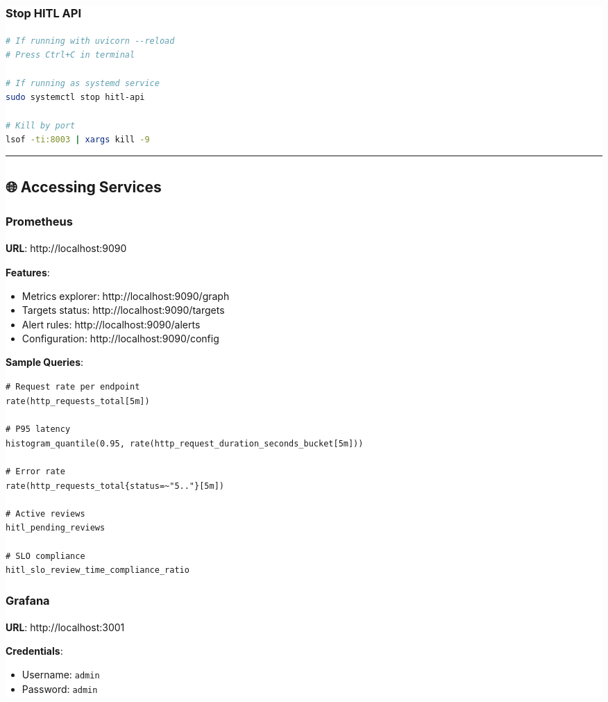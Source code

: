 ### Stop HITL API

```bash
# If running with uvicorn --reload
# Press Ctrl+C in terminal

# If running as systemd service
sudo systemctl stop hitl-api

# Kill by port
lsof -ti:8003 | xargs kill -9
```

---

## 🌐 Accessing Services

### Prometheus

**URL**: http://localhost:9090

**Features**:
- Metrics explorer: http://localhost:9090/graph
- Targets status: http://localhost:9090/targets
- Alert rules: http://localhost:9090/alerts
- Configuration: http://localhost:9090/config

**Sample Queries**:
```promql
# Request rate per endpoint
rate(http_requests_total[5m])

# P95 latency
histogram_quantile(0.95, rate(http_request_duration_seconds_bucket[5m]))

# Error rate
rate(http_requests_total{status=~"5.."}[5m])

# Active reviews
hitl_pending_reviews

# SLO compliance
hitl_slo_review_time_compliance_ratio
```

### Grafana

**URL**: http://localhost:3001

**Credentials**:
- Username: `admin`
- Password: `admin`
